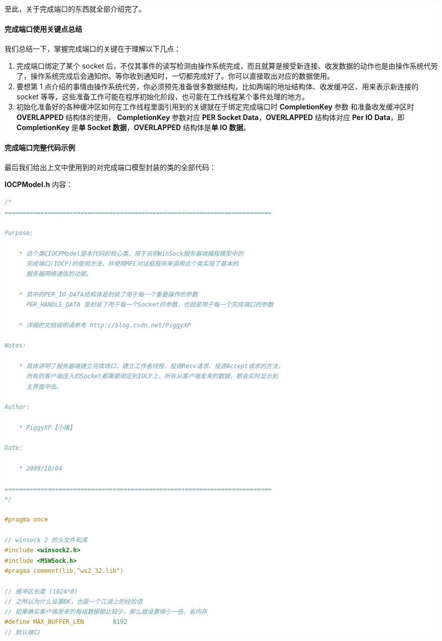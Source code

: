 

至此，关于完成端口的东西就全部介绍完了。

#### 完成端口使用关键点总结

我们总结一下，掌握完成端口的关键在于理解以下几点：

1. 完成端口绑定了某个 socket 后，不仅其事件的读写检测由操作系统完成，而且就算是接受新连接、收发数据的动作也是由操作系统代劳了，操作系统完成后会通知你。等你收到通知时，一切都完成好了。你可以直接取出对应的数据使用。
2. 要想第 1 点介绍的事情由操作系统代劳，你必须预先准备很多数据结构，比如两端的地址结构体、收发缓冲区、用来表示新连接的 socket 等等，这些准备工作可能在程序初始化阶段，也可能在工作线程某个事件处理的地方。
3. 初始化准备好的各种缓冲区如何在工作线程里面引用到的关键就在于绑定完成端口时 **CompletionKey** 参数 和准备收发缓冲区时 **OVERLAPPED** 结构体的使用， **CompletionKey** 参数对应 **PER Socket Data**，**OVERLAPPED** 结构体对应 **Per IO Data**，即 **CompletionKey** 是**单 Socket 数据**，**OVERLAPPED** 结构体是**单 IO 数据**。



#### 完成端口完整代码示例

最后我们给出上文中使用到的对完成端口模型封装的类的全部代码：

**IOCPModel.h** 内容：

```cpp
/*
==========================================================================

Purpose:

	* 这个类CIOCPModel是本代码的核心类，用于说明WinSock服务器端编程模型中的
	  完成端口(IOCP)的使用方法，并使用MFC对话框程序来调用这个类实现了基本的
	  服务器网络通信的功能。

	* 其中的PER_IO_DATA结构体是封装了用于每一个重叠操作的参数
	  PER_HANDLE_DATA 是封装了用于每一个Socket的参数，也就是用于每一个完成端口的参数

	* 详细的文档说明请参考 http://blog.csdn.net/PiggyXP

Notes:

	* 具体讲明了服务器端建立完成端口、建立工作者线程、投递Recv请求、投递Accept请求的方法，
	  所有的客户端连入的Socket都需要绑定到IOCP上，所有从客户端发来的数据，都会实时显示到
	  主界面中去。

Author:

	* PiggyXP【小猪】

Date:

	* 2009/10/04

==========================================================================
*/

#pragma once

// winsock 2 的头文件和库
#include <winsock2.h>
#include <MSWSock.h>
#pragma comment(lib,"ws2_32.lib")

// 缓冲区长度 (1024*8)
// 之所以为什么设置8K，也是一个江湖上的经验值
// 如果确实客户端发来的每组数据都比较少，那么就设置得小一些，省内存
#define MAX_BUFFER_LEN        8192  
// 默认端口
```